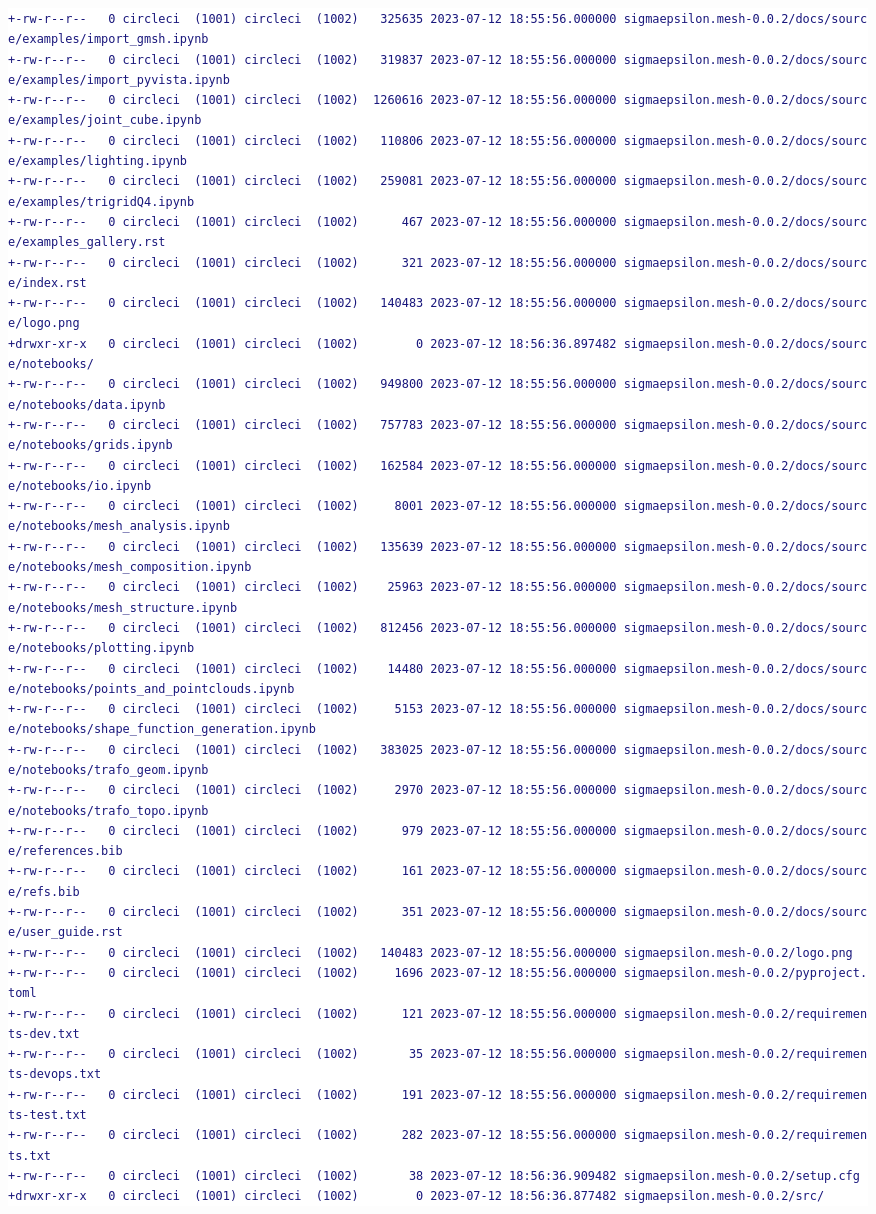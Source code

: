 ```diff
+-rw-r--r--   0 circleci  (1001) circleci  (1002)   325635 2023-07-12 18:55:56.000000 sigmaepsilon.mesh-0.0.2/docs/source/examples/import_gmsh.ipynb
+-rw-r--r--   0 circleci  (1001) circleci  (1002)   319837 2023-07-12 18:55:56.000000 sigmaepsilon.mesh-0.0.2/docs/source/examples/import_pyvista.ipynb
+-rw-r--r--   0 circleci  (1001) circleci  (1002)  1260616 2023-07-12 18:55:56.000000 sigmaepsilon.mesh-0.0.2/docs/source/examples/joint_cube.ipynb
+-rw-r--r--   0 circleci  (1001) circleci  (1002)   110806 2023-07-12 18:55:56.000000 sigmaepsilon.mesh-0.0.2/docs/source/examples/lighting.ipynb
+-rw-r--r--   0 circleci  (1001) circleci  (1002)   259081 2023-07-12 18:55:56.000000 sigmaepsilon.mesh-0.0.2/docs/source/examples/trigridQ4.ipynb
+-rw-r--r--   0 circleci  (1001) circleci  (1002)      467 2023-07-12 18:55:56.000000 sigmaepsilon.mesh-0.0.2/docs/source/examples_gallery.rst
+-rw-r--r--   0 circleci  (1001) circleci  (1002)      321 2023-07-12 18:55:56.000000 sigmaepsilon.mesh-0.0.2/docs/source/index.rst
+-rw-r--r--   0 circleci  (1001) circleci  (1002)   140483 2023-07-12 18:55:56.000000 sigmaepsilon.mesh-0.0.2/docs/source/logo.png
+drwxr-xr-x   0 circleci  (1001) circleci  (1002)        0 2023-07-12 18:56:36.897482 sigmaepsilon.mesh-0.0.2/docs/source/notebooks/
+-rw-r--r--   0 circleci  (1001) circleci  (1002)   949800 2023-07-12 18:55:56.000000 sigmaepsilon.mesh-0.0.2/docs/source/notebooks/data.ipynb
+-rw-r--r--   0 circleci  (1001) circleci  (1002)   757783 2023-07-12 18:55:56.000000 sigmaepsilon.mesh-0.0.2/docs/source/notebooks/grids.ipynb
+-rw-r--r--   0 circleci  (1001) circleci  (1002)   162584 2023-07-12 18:55:56.000000 sigmaepsilon.mesh-0.0.2/docs/source/notebooks/io.ipynb
+-rw-r--r--   0 circleci  (1001) circleci  (1002)     8001 2023-07-12 18:55:56.000000 sigmaepsilon.mesh-0.0.2/docs/source/notebooks/mesh_analysis.ipynb
+-rw-r--r--   0 circleci  (1001) circleci  (1002)   135639 2023-07-12 18:55:56.000000 sigmaepsilon.mesh-0.0.2/docs/source/notebooks/mesh_composition.ipynb
+-rw-r--r--   0 circleci  (1001) circleci  (1002)    25963 2023-07-12 18:55:56.000000 sigmaepsilon.mesh-0.0.2/docs/source/notebooks/mesh_structure.ipynb
+-rw-r--r--   0 circleci  (1001) circleci  (1002)   812456 2023-07-12 18:55:56.000000 sigmaepsilon.mesh-0.0.2/docs/source/notebooks/plotting.ipynb
+-rw-r--r--   0 circleci  (1001) circleci  (1002)    14480 2023-07-12 18:55:56.000000 sigmaepsilon.mesh-0.0.2/docs/source/notebooks/points_and_pointclouds.ipynb
+-rw-r--r--   0 circleci  (1001) circleci  (1002)     5153 2023-07-12 18:55:56.000000 sigmaepsilon.mesh-0.0.2/docs/source/notebooks/shape_function_generation.ipynb
+-rw-r--r--   0 circleci  (1001) circleci  (1002)   383025 2023-07-12 18:55:56.000000 sigmaepsilon.mesh-0.0.2/docs/source/notebooks/trafo_geom.ipynb
+-rw-r--r--   0 circleci  (1001) circleci  (1002)     2970 2023-07-12 18:55:56.000000 sigmaepsilon.mesh-0.0.2/docs/source/notebooks/trafo_topo.ipynb
+-rw-r--r--   0 circleci  (1001) circleci  (1002)      979 2023-07-12 18:55:56.000000 sigmaepsilon.mesh-0.0.2/docs/source/references.bib
+-rw-r--r--   0 circleci  (1001) circleci  (1002)      161 2023-07-12 18:55:56.000000 sigmaepsilon.mesh-0.0.2/docs/source/refs.bib
+-rw-r--r--   0 circleci  (1001) circleci  (1002)      351 2023-07-12 18:55:56.000000 sigmaepsilon.mesh-0.0.2/docs/source/user_guide.rst
+-rw-r--r--   0 circleci  (1001) circleci  (1002)   140483 2023-07-12 18:55:56.000000 sigmaepsilon.mesh-0.0.2/logo.png
+-rw-r--r--   0 circleci  (1001) circleci  (1002)     1696 2023-07-12 18:55:56.000000 sigmaepsilon.mesh-0.0.2/pyproject.toml
+-rw-r--r--   0 circleci  (1001) circleci  (1002)      121 2023-07-12 18:55:56.000000 sigmaepsilon.mesh-0.0.2/requirements-dev.txt
+-rw-r--r--   0 circleci  (1001) circleci  (1002)       35 2023-07-12 18:55:56.000000 sigmaepsilon.mesh-0.0.2/requirements-devops.txt
+-rw-r--r--   0 circleci  (1001) circleci  (1002)      191 2023-07-12 18:55:56.000000 sigmaepsilon.mesh-0.0.2/requirements-test.txt
+-rw-r--r--   0 circleci  (1001) circleci  (1002)      282 2023-07-12 18:55:56.000000 sigmaepsilon.mesh-0.0.2/requirements.txt
+-rw-r--r--   0 circleci  (1001) circleci  (1002)       38 2023-07-12 18:56:36.909482 sigmaepsilon.mesh-0.0.2/setup.cfg
+drwxr-xr-x   0 circleci  (1001) circleci  (1002)        0 2023-07-12 18:56:36.877482 sigmaepsilon.mesh-0.0.2/src/
```